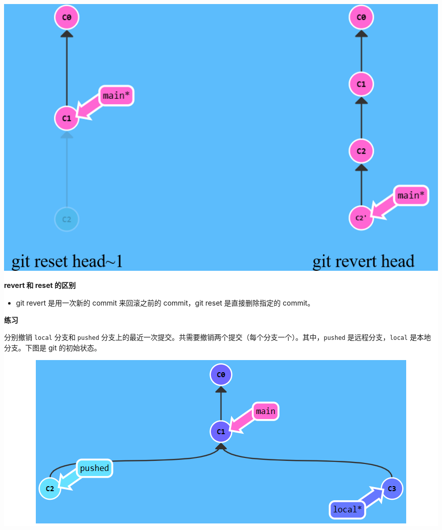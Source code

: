 <div align="center"><img src="img/image-20230326174242326.png"></div>

<b>revert 和 reset 的区别</b>

- git revert 是用一次新的 commit 来回滚之前的 commit，git reset 是直接删除指定的 commit。

<b>练习</b>

分别撤销 `local` 分支和 `pushed` 分支上的最近一次提交。共需要撤销两个提交（每个分支一个）。其中，`pushed` 是远程分支，`local` 是本地分支。下图是 git 的初始状态。

<div align="center"><img src="img/image-20230326174448547.png"></div>
